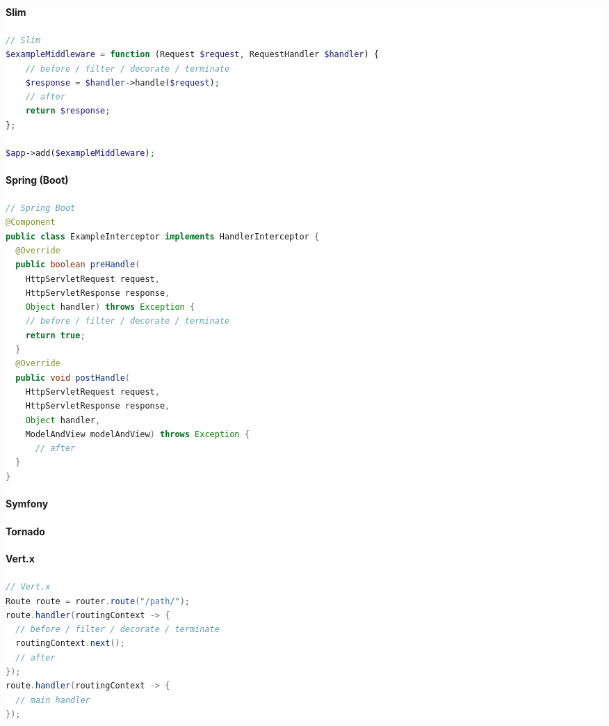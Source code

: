 #### Slim
``` php
// Slim
$exampleMiddleware = function (Request $request, RequestHandler $handler) {
    // before / filter / decorate / terminate
    $response = $handler->handle($request);
    // after
    return $response;
};

$app->add($exampleMiddleware);
```

#### Spring (Boot)
``` java
// Spring Boot
@Component
public class ExampleInterceptor implements HandlerInterceptor {
  @Override
  public boolean preHandle(
    HttpServletRequest request, 
    HttpServletResponse response, 
    Object handler) throws Exception {
    // before / filter / decorate / terminate
    return true;
  }
  @Override
  public void postHandle(
    HttpServletRequest request,
    HttpServletResponse response, 
    Object handler, 
    ModelAndView modelAndView) throws Exception {
      // after
  }
}
```

#### Symfony
#### Tornado
#### Vert.x
``` java
// Vert.x
Route route = router.route("/path/");
route.handler(routingContext -> {
  // before / filter / decorate / terminate
  routingContext.next();
  // after
});
route.handler(routingContext -> {
  // main handler
});
```
